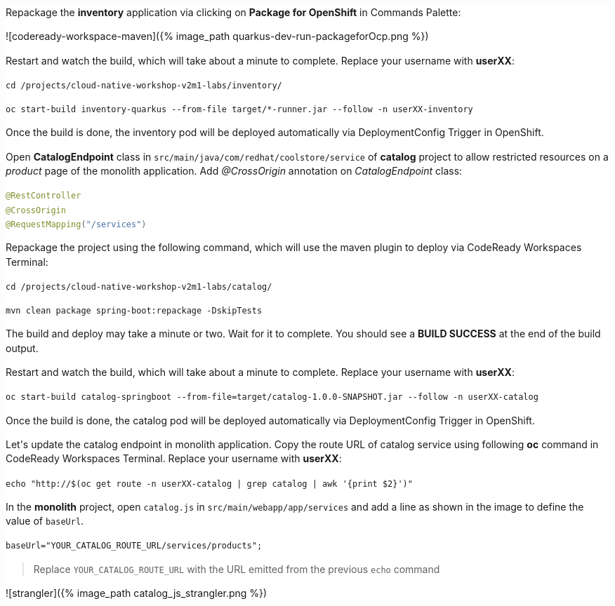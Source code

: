 Repackage the **inventory** application via clicking on **Package for OpenShift** in Commands Palette:

![codeready-workspace-maven]({% image_path quarkus-dev-run-packageforOcp.png %})

Restart and watch the build, which will take about a minute to complete. Replace your username with **userXX**:

`cd /projects/cloud-native-workshop-v2m1-labs/inventory/`

`oc start-build inventory-quarkus --from-file target/*-runner.jar --follow -n userXX-inventory`

Once the build is done, the inventory pod will be deployed automatically via DeploymentConfig Trigger in OpenShift.

Open **CatalogEndpoint** class in `src/main/java/com/redhat/coolstore/service` of **catalog** project to allow restricted resources on a _product_ page of the monolith application. Add *@CrossOrigin* annotation on _CatalogEndpoint_ class:

~~~java
@RestController
@CrossOrigin
@RequestMapping("/services")
~~~

Repackage the project using the following command, which will use the maven plugin to deploy via CodeReady Workspaces Terminal:

`cd /projects/cloud-native-workshop-v2m1-labs/catalog/`

`mvn clean package spring-boot:repackage -DskipTests`

The build and deploy may take a minute or two. Wait for it to complete. You should see a **BUILD SUCCESS** at the
end of the build output.

Restart and watch the build, which will take about a minute to complete. Replace your username with **userXX**:

`oc start-build catalog-springboot --from-file=target/catalog-1.0.0-SNAPSHOT.jar --follow -n userXX-catalog`

Once the build is done, the catalog pod will be deployed automatically via DeploymentConfig Trigger in OpenShift.

Let's update the catalog endpoint in monolith application. Copy the route URL of catalog service using following **oc** command in CodeReady Workspaces Terminal. Replace your username with **userXX**:

`echo "http://$(oc get route -n userXX-catalog | grep catalog | awk '{print $2}')"`

In the **monolith** project, open `catalog.js` in `src/main/webapp/app/services` and add a line as shown in the image to define the value of `baseUrl`.

`baseUrl="YOUR_CATALOG_ROUTE_URL/services/products";`

> Replace `YOUR_CATALOG_ROUTE_URL` with the URL emitted from the previous `echo` command

![strangler]({% image_path catalog_js_strangler.png %})
